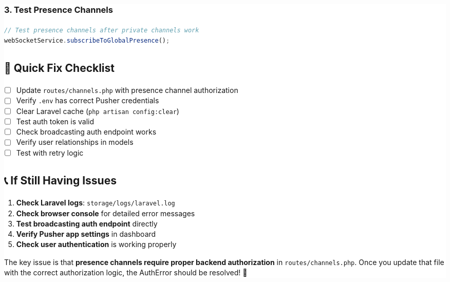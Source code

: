 ### **3. Test Presence Channels**

```typescript
// Test presence channels after private channels work
webSocketService.subscribeToGlobalPresence();
```

## 🚀 **Quick Fix Checklist**

- [ ] Update `routes/channels.php` with presence channel authorization
- [ ] Verify `.env` has correct Pusher credentials
- [ ] Clear Laravel cache (`php artisan config:clear`)
- [ ] Test auth token is valid
- [ ] Check broadcasting auth endpoint works
- [ ] Verify user relationships in models
- [ ] Test with retry logic

## 📞 **If Still Having Issues**

1. **Check Laravel logs**: `storage/logs/laravel.log`
2. **Check browser console** for detailed error messages
3. **Test broadcasting auth endpoint** directly
4. **Verify Pusher app settings** in dashboard
5. **Check user authentication** is working properly

The key issue is that **presence channels require proper backend authorization** in `routes/channels.php`. Once you update that file with the correct authorization logic, the AuthError should be resolved! 🎯 
